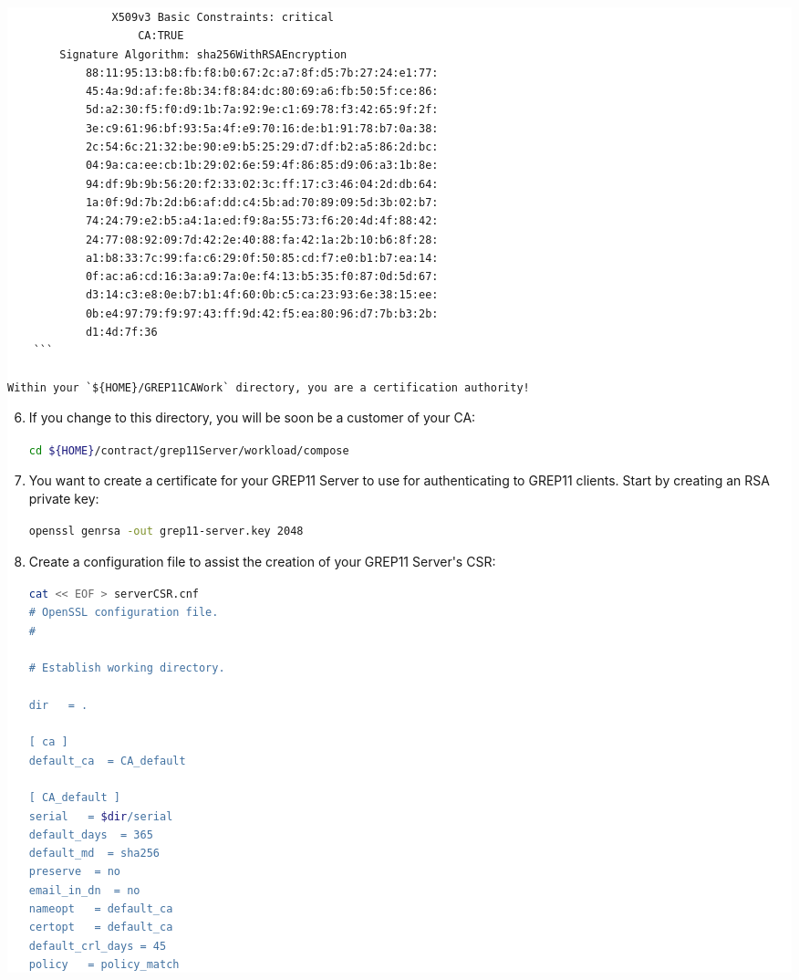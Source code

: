 					X509v3 Basic Constraints: critical
						CA:TRUE
			Signature Algorithm: sha256WithRSAEncryption
				88:11:95:13:b8:fb:f8:b0:67:2c:a7:8f:d5:7b:27:24:e1:77:
				45:4a:9d:af:fe:8b:34:f8:84:dc:80:69:a6:fb:50:5f:ce:86:
				5d:a2:30:f5:f0:d9:1b:7a:92:9e:c1:69:78:f3:42:65:9f:2f:
				3e:c9:61:96:bf:93:5a:4f:e9:70:16:de:b1:91:78:b7:0a:38:
				2c:54:6c:21:32:be:90:e9:b5:25:29:d7:df:b2:a5:86:2d:bc:
				04:9a:ca:ee:cb:1b:29:02:6e:59:4f:86:85:d9:06:a3:1b:8e:
				94:df:9b:9b:56:20:f2:33:02:3c:ff:17:c3:46:04:2d:db:64:
				1a:0f:9d:7b:2d:b6:af:dd:c4:5b:ad:70:89:09:5d:3b:02:b7:
				74:24:79:e2:b5:a4:1a:ed:f9:8a:55:73:f6:20:4d:4f:88:42:
				24:77:08:92:09:7d:42:2e:40:88:fa:42:1a:2b:10:b6:8f:28:
				a1:b8:33:7c:99:fa:c6:29:0f:50:85:cd:f7:e0:b1:b7:ea:14:
				0f:ac:a6:cd:16:3a:a9:7a:0e:f4:13:b5:35:f0:87:0d:5d:67:
				d3:14:c3:e8:0e:b7:b1:4f:60:0b:c5:ca:23:93:6e:38:15:ee:
				0b:e4:97:79:f9:97:43:ff:9d:42:f5:ea:80:96:d7:7b:b3:2b:
				d1:4d:7f:36
		```

	Within your `${HOME}/GREP11CAWork` directory, you are a certification authority!

6. If you change to this directory, you will be soon be a customer of your CA:

	``` bash
	cd ${HOME}/contract/grep11Server/workload/compose
	```

7. You want to create a certificate for your GREP11 Server to use for authenticating to GREP11 clients.  Start by creating an RSA private key:

	``` bash
	openssl genrsa -out grep11-server.key 2048
	```

8. Create a configuration file to assist the creation of your GREP11 Server's CSR:

	``` bash
	cat << EOF > serverCSR.cnf
	# OpenSSL configuration file.
	#

	# Establish working directory.

	dir   = .

	[ ca ]
	default_ca  = CA_default

	[ CA_default ]
	serial   = $dir/serial
	default_days  = 365
	default_md  = sha256
	preserve  = no
	email_in_dn  = no
	nameopt   = default_ca
	certopt   = default_ca
	default_crl_days = 45
	policy   = policy_match
